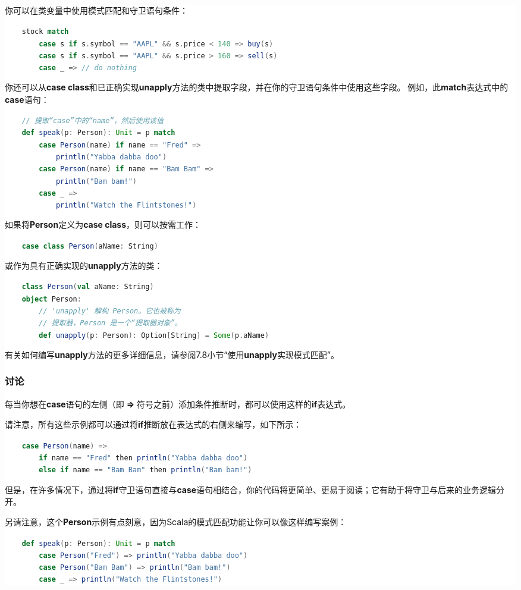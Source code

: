 你可以在类变量中使用模式匹配和守卫语句条件：

```scala
    stock match
        case s if s.symbol == "AAPL" && s.price < 140 => buy(s)
        case s if s.symbol == "AAPL" && s.price > 160 => sell(s)
        case _ => // do nothing
```

你还可以从**case class**和已正确实现**unapply**方法的类中提取字段，并在你的守卫语句条件中使用这些字段。
例如，此**match**表达式中的**case**语句：

```scala
    // 提取“case”中的“name”，然后使用该值
    def speak(p: Person): Unit = p match
        case Person(name) if name == "Fred" =>
            println("Yabba dabba doo")
        case Person(name) if name == "Bam Bam" =>
            println("Bam bam!")
        case _ =>
            println("Watch the Flintstones!")
```

如果将**Person**定义为**case class**，则可以按需工作：

```scala
    case class Person(aName: String)
```

或作为具有正确实现的**unapply**方法的类：

```scala
    class Person(val aName: String)
    object Person:
        // 'unapply' 解构 Person。它也被称为
        // 提取器，Person 是一个“提取器对象”。
        def unapply(p: Person): Option[String] = Some(p.aName)
```

有关如何编写**unapply**方法的更多详细信息，请参阅7.8小节“使用**unapply**实现模式匹配”。

### 讨论

每当你想在**case**语句的左侧（即 **=>** 符号之前）添加条件推断时，都可以使用这样的**if**表达式。

请注意，所有这些示例都可以通过将**if**推断放在表达式的右侧来编写，如下所示：

```scala
    case Person(name) =>
        if name == "Fred" then println("Yabba dabba doo")
        else if name == "Bam Bam" then println("Bam bam!")
```

但是，在许多情况下，通过将**if**守卫语句直接与**case**语句相结合，你的代码将更简单、更易于阅读；它有助于将守卫与后来的业务逻辑分开。

另请注意，这个**Person**示例有点刻意，因为Scala的模式匹配功能让你可以像这样编写案例：

```scala
    def speak(p: Person): Unit = p match
        case Person("Fred") => println("Yabba dabba doo")
        case Person("Bam Bam") => println("Bam bam!")
        case _ => println("Watch the Flintstones!")
```
